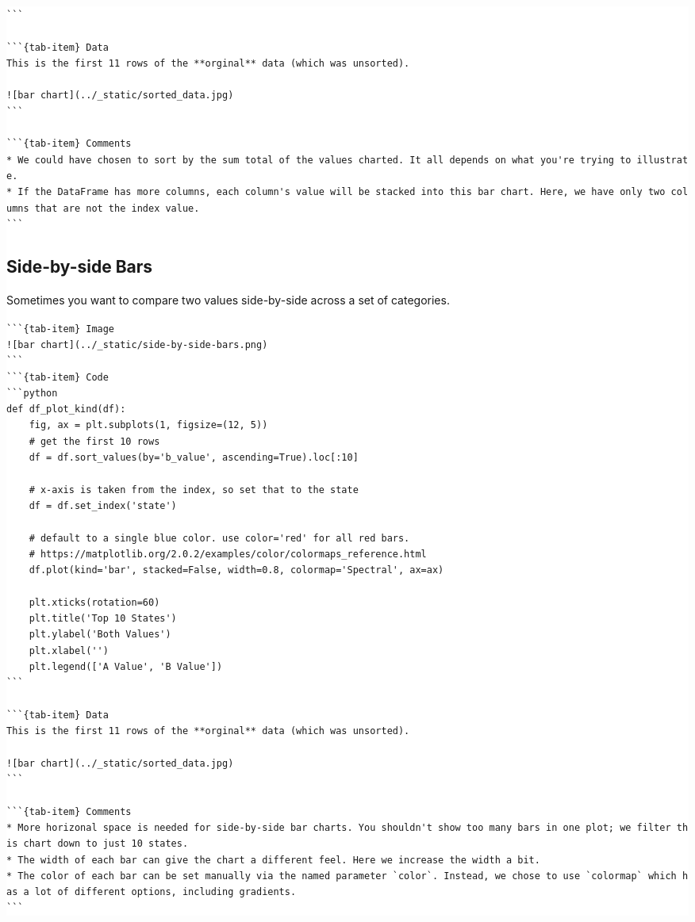 ````{tab-set}
```

```{tab-item} Data
This is the first 11 rows of the **orginal** data (which was unsorted).  

![bar chart](../_static/sorted_data.jpg)
```

```{tab-item} Comments
* We could have chosen to sort by the sum total of the values charted. It all depends on what you're trying to illustrate.  
* If the DataFrame has more columns, each column's value will be stacked into this bar chart. Here, we have only two columns that are not the index value.  
```

````

## Side-by-side Bars
Sometimes you want to compare two values side-by-side across a set of categories.    

````{tab-set}
```{tab-item} Image
![bar chart](../_static/side-by-side-bars.png)
```
```{tab-item} Code
```python
def df_plot_kind(df):
    fig, ax = plt.subplots(1, figsize=(12, 5))
    # get the first 10 rows
    df = df.sort_values(by='b_value', ascending=True).loc[:10]

    # x-axis is taken from the index, so set that to the state
    df = df.set_index('state')

    # default to a single blue color. use color='red' for all red bars.
    # https://matplotlib.org/2.0.2/examples/color/colormaps_reference.html 
    df.plot(kind='bar', stacked=False, width=0.8, colormap='Spectral', ax=ax)

    plt.xticks(rotation=60)
    plt.title('Top 10 States')
    plt.ylabel('Both Values')
    plt.xlabel('')
    plt.legend(['A Value', 'B Value'])
```

```{tab-item} Data
This is the first 11 rows of the **orginal** data (which was unsorted).  

![bar chart](../_static/sorted_data.jpg)
```

```{tab-item} Comments
* More horizonal space is needed for side-by-side bar charts. You shouldn't show too many bars in one plot; we filter this chart down to just 10 states.  
* The width of each bar can give the chart a different feel. Here we increase the width a bit.  
* The color of each bar can be set manually via the named parameter `color`. Instead, we chose to use `colormap` which has a lot of different options, including gradients.  
```

````
